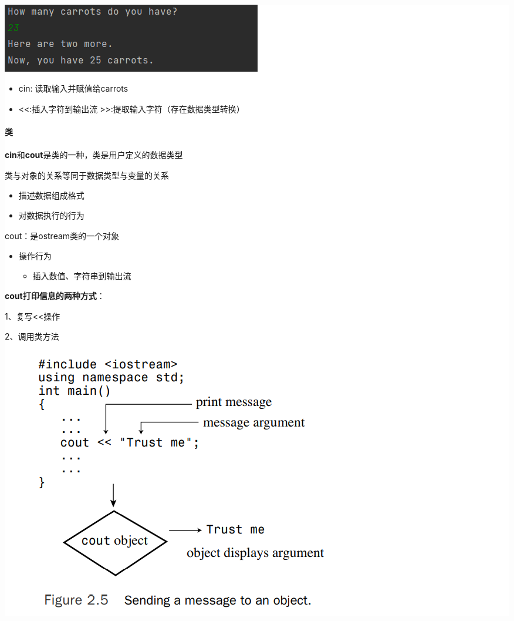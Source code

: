 ![image-20221020152744829](../img/image-20221020152744829.png)



- cin: 读取输入并赋值给carrots

- <<:插入字符到输出流  >>:提取输入字符（存在数据类型转换）

  

#### 类

**cin**和**cout**是类的一种，类是用户定义的数据类型

类与对象的关系等同于数据类型与变量的关系

- 描述数据组成格式

- 对数据执行的行为

  

cout：是ostream类的一个对象

- 操作行为

  - 插入数值、字符串到输出流

  

**cout打印信息的两种方式**：

1、复写<<操作

2、调用类方法

![image-20221020160525483](../img/image-20221020160525483.png)
